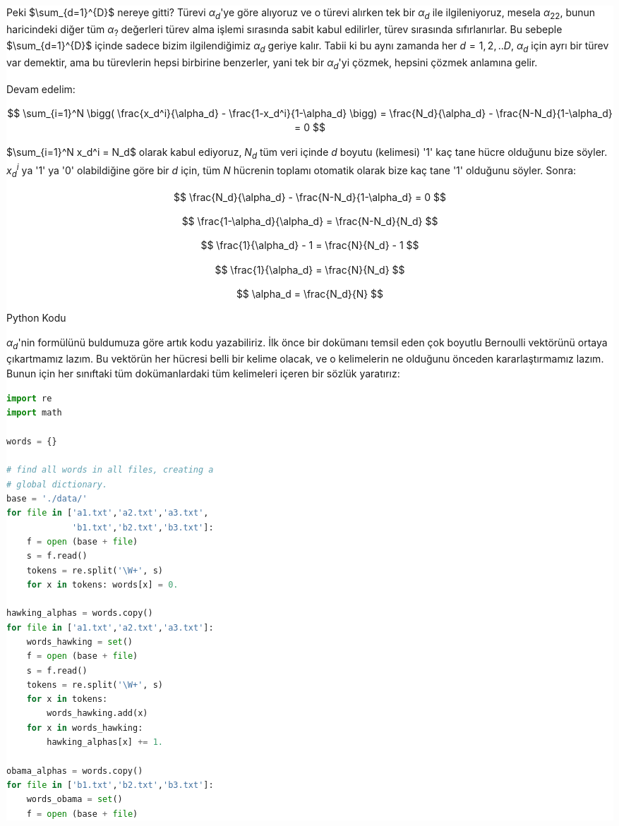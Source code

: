 Peki $\sum_{d=1}^{D}$ nereye gitti? Türevi $\alpha_d$'ye göre alıyoruz ve o
türevi alırken tek bir $\alpha_d$ ile ilgileniyoruz, mesela $\alpha_{22}$,
bunun haricindeki diğer tüm $\alpha_?$ değerleri türev alma işlemi
sırasında sabit kabul edilirler, türev sırasında sıfırlanırlar. Bu sebeple
$\sum_{d=1}^{D}$ içinde sadece bizim ilgilendiğimiz $\alpha_d$ geriye
kalır. Tabii ki bu aynı zamanda her $d=1,2,..D$, $\alpha_d$ için ayrı bir
türev var demektir, ama bu türevlerin hepsi birbirine benzerler, yani tek
bir $\alpha_d$'yi çözmek, hepsini çözmek anlamına gelir.

Devam edelim:

$$ \sum_{i=1}^N \bigg( \frac{x_d^i}{\alpha_d} - \frac{1-x_d^i}{1-\alpha_d} \bigg) =
\frac{N_d}{\alpha_d} - \frac{N-N_d}{1-\alpha_d} = 0
 $$

$\sum_{i=1}^N x_d^i = N_d$ olarak kabul ediyoruz, $N_d$ tüm veri içinde $d$
boyutu (kelimesi) '1' kaç tane hücre olduğunu bize söyler. $x_d^i$ ya '1' ya '0'
olabildiğine göre bir $d$ için, tüm $N$ hücrenin toplamı otomatik olarak bize
kaç tane '1' olduğunu söyler. Sonra:

$$ \frac{N_d}{\alpha_d} - \frac{N-N_d}{1-\alpha_d} = 0  $$

$$ \frac{1-\alpha_d}{\alpha_d} = \frac{N-N_d}{N_d}   $$

$$ \frac{1}{\alpha_d} - 1 = \frac{N}{N_d} - 1  $$

$$ \frac{1}{\alpha_d} = \frac{N}{N_d}  $$

$$ \alpha_d = \frac{N_d}{N}  $$

Python Kodu

$\alpha_d$'nin formülünü buldumuza göre artık kodu yazabiliriz. İlk önce bir
dokümanı temsil eden çok boyutlu Bernoulli vektörünü ortaya çıkartmamız
lazım. Bu vektörün her hücresi belli bir kelime olacak, ve o kelimelerin ne
olduğunu önceden kararlaştırmamız lazım. Bunun için her sınıftaki tüm
dokümanlardaki tüm kelimeleri içeren bir sözlük yaratırız:

```python
import re
import math

words = {}

# find all words in all files, creating a 
# global dictionary.
base = './data/'
for file in ['a1.txt','a2.txt','a3.txt',
             'b1.txt','b2.txt','b3.txt']:
    f = open (base + file)
    s = f.read()
    tokens = re.split('\W+', s)
    for x in tokens: words[x] = 0.
    
hawking_alphas = words.copy()   
for file in ['a1.txt','a2.txt','a3.txt']:
    words_hawking = set()
    f = open (base + file)
    s = f.read()
    tokens = re.split('\W+', s)
    for x in tokens: 
        words_hawking.add(x)
    for x in words_hawking:
        hawking_alphas[x] += 1.
        
obama_alphas = words.copy()   
for file in ['b1.txt','b2.txt','b3.txt']:
    words_obama = set()
    f = open (base + file)
```